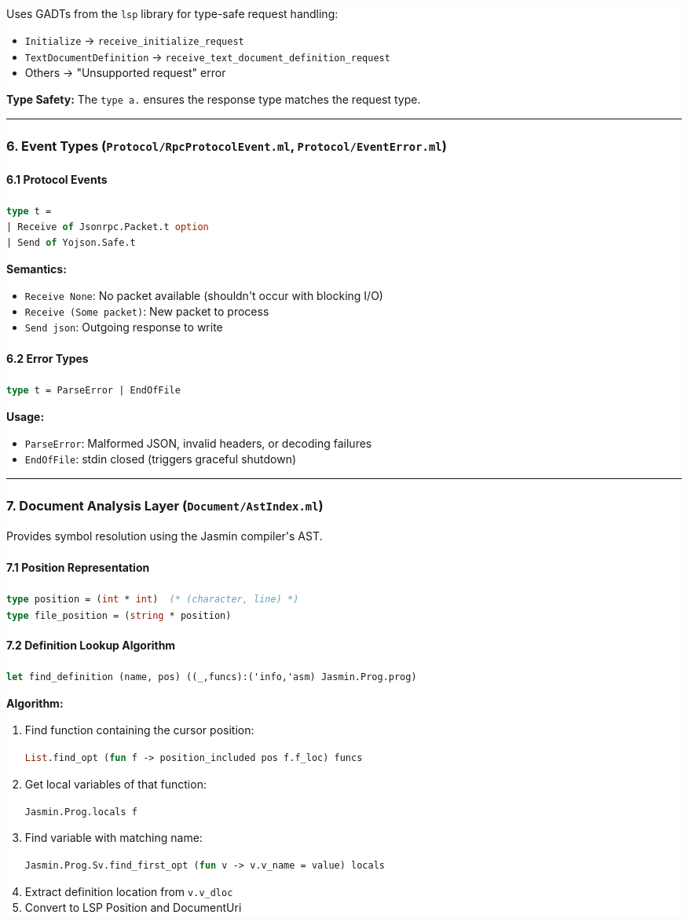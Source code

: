 Uses GADTs from the `lsp` library for type-safe request handling:
- `Initialize` → `receive_initialize_request`
- `TextDocumentDefinition` → `receive_text_document_definition_request`
- Others → "Unsupported request" error

**Type Safety:** The `type a.` ensures the response type matches the request type.

---

### 6. **Event Types** (`Protocol/RpcProtocolEvent.ml`, `Protocol/EventError.ml`)

#### 6.1 Protocol Events
```ocaml
type t =
| Receive of Jsonrpc.Packet.t option
| Send of Yojson.Safe.t
```

**Semantics:**
- `Receive None`: No packet available (shouldn't occur with blocking I/O)
- `Receive (Some packet)`: New packet to process
- `Send json`: Outgoing response to write

#### 6.2 Error Types
```ocaml
type t = ParseError | EndOfFile
```

**Usage:**
- `ParseError`: Malformed JSON, invalid headers, or decoding failures
- `EndOfFile`: stdin closed (triggers graceful shutdown)

---

### 7. **Document Analysis Layer** (`Document/AstIndex.ml`)

Provides symbol resolution using the Jasmin compiler's AST.

#### 7.1 Position Representation

```ocaml
type position = (int * int)  (* (character, line) *)
type file_position = (string * position)
```

#### 7.2 Definition Lookup Algorithm

```ocaml
let find_definition (name, pos) ((_,funcs):('info,'asm) Jasmin.Prog.prog)
```

**Algorithm:**
1. Find function containing the cursor position:
   ```ocaml
   List.find_opt (fun f -> position_included pos f.f_loc) funcs
   ```
2. Get local variables of that function:
   ```ocaml
   Jasmin.Prog.locals f
   ```
3. Find variable with matching name:
   ```ocaml
   Jasmin.Prog.Sv.find_first_opt (fun v -> v.v_name = value) locals
   ```
4. Extract definition location from `v.v_dloc`
5. Convert to LSP Position and DocumentUri
